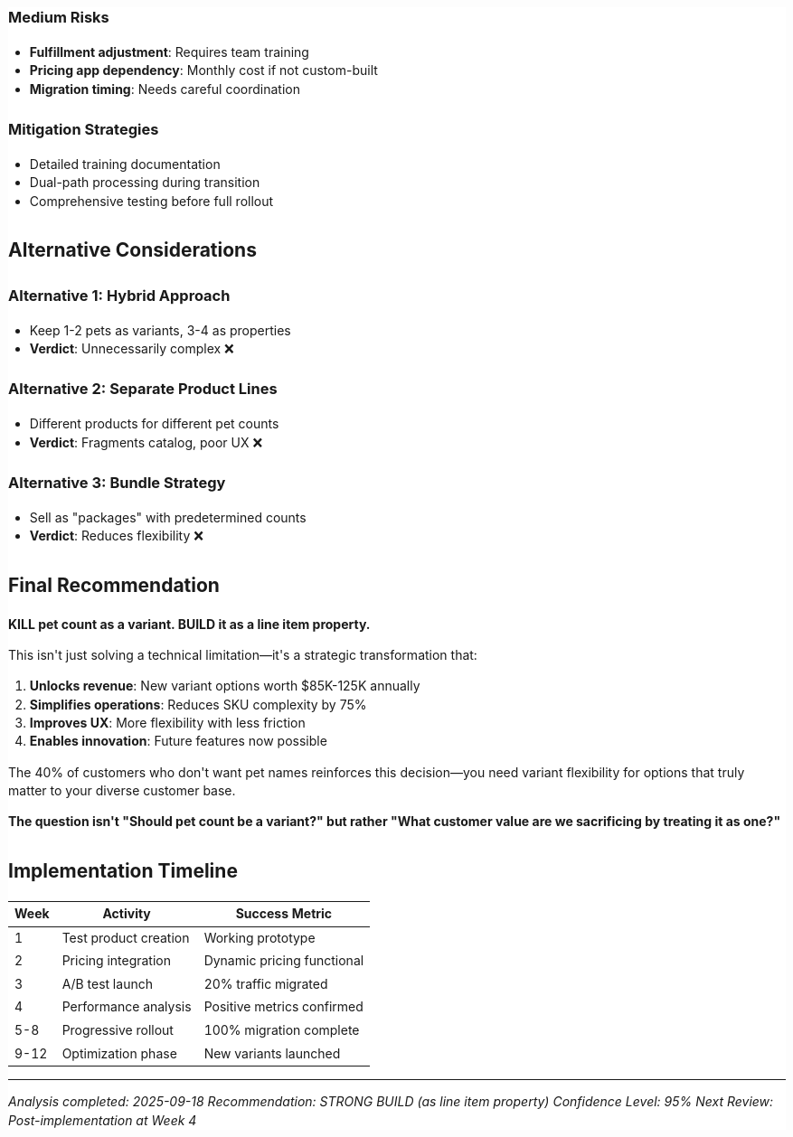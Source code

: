 ### Medium Risks
- **Fulfillment adjustment**: Requires team training
- **Pricing app dependency**: Monthly cost if not custom-built
- **Migration timing**: Needs careful coordination

### Mitigation Strategies
- Detailed training documentation
- Dual-path processing during transition
- Comprehensive testing before full rollout

## Alternative Considerations

### Alternative 1: Hybrid Approach
- Keep 1-2 pets as variants, 3-4 as properties
- **Verdict**: Unnecessarily complex ❌

### Alternative 2: Separate Product Lines
- Different products for different pet counts
- **Verdict**: Fragments catalog, poor UX ❌

### Alternative 3: Bundle Strategy
- Sell as "packages" with predetermined counts
- **Verdict**: Reduces flexibility ❌

## Final Recommendation

**KILL pet count as a variant. BUILD it as a line item property.**

This isn't just solving a technical limitation—it's a strategic transformation that:
1. **Unlocks revenue**: New variant options worth $85K-125K annually
2. **Simplifies operations**: Reduces SKU complexity by 75%
3. **Improves UX**: More flexibility with less friction
4. **Enables innovation**: Future features now possible

The 40% of customers who don't want pet names reinforces this decision—you need variant flexibility for options that truly matter to your diverse customer base.

**The question isn't "Should pet count be a variant?" but rather "What customer value are we sacrificing by treating it as one?"**

## Implementation Timeline

| Week | Activity | Success Metric |
|------|----------|----------------|
| 1 | Test product creation | Working prototype |
| 2 | Pricing integration | Dynamic pricing functional |
| 3 | A/B test launch | 20% traffic migrated |
| 4 | Performance analysis | Positive metrics confirmed |
| 5-8 | Progressive rollout | 100% migration complete |
| 9-12 | Optimization phase | New variants launched |

---

*Analysis completed: 2025-09-18*
*Recommendation: STRONG BUILD (as line item property)*
*Confidence Level: 95%*
*Next Review: Post-implementation at Week 4*